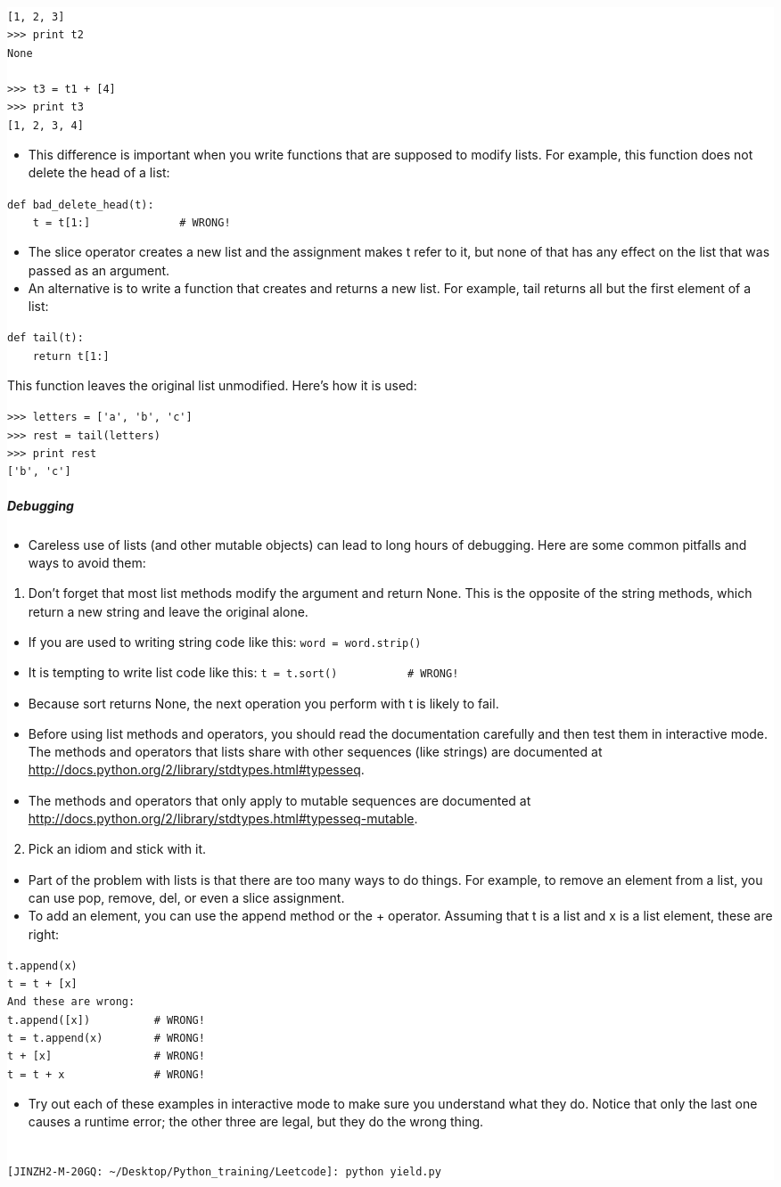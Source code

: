 ```
[1, 2, 3]
>>> print t2
None

>>> t3 = t1 + [4]
>>> print t3
[1, 2, 3, 4]
```
* This difference is important when you write functions that are supposed to modify lists. For example, this function does not delete the head of a list:
```
def bad_delete_head(t):
    t = t[1:]              # WRONG!
```
* The slice operator creates a new list and the assignment makes t refer to it, but none of that has any effect on the list that was passed as an argument.
* An alternative is to write a function that creates and returns a new list. For example, tail returns all but the first element of a list:
```
def tail(t):
    return t[1:]
```
This function leaves the original list unmodified. Here’s how it is used:
```
>>> letters = ['a', 'b', 'c']
>>> rest = tail(letters)
>>> print rest
['b', 'c']
```

##### Debugging
* Careless use of lists (and other mutable objects) can lead to long hours of debugging. Here are some common pitfalls and ways to avoid them:

1) Don’t forget that most list methods modify the argument and return None. This is the opposite of the string methods, which return a new string and leave the original alone.
* If you are used to writing string code like this:
```word = word.strip()```
* It is tempting to write list code like this:
```t = t.sort()           # WRONG!```
* Because sort returns None, the next operation you perform with t is likely to fail.

* Before using list methods and operators, you should read the documentation carefully and then test them in interactive mode. The methods and operators that lists share with other sequences (like strings) are documented at http://docs.python.org/2/library/stdtypes.html#typesseq. 
* The methods and operators that only apply to mutable sequences are documented at http://docs.python.org/2/library/stdtypes.html#typesseq-mutable.

2) Pick an idiom and stick with it.
* Part of the problem with lists is that there are too many ways to do things. For example, to remove an element from a list, you can use pop, remove, del, or even a slice assignment.
* To add an element, you can use the append method or the + operator. Assuming that t is a list and x is a list element, these are right:

```
t.append(x)
t = t + [x]
And these are wrong:
t.append([x])          # WRONG!
t = t.append(x)        # WRONG!
t + [x]                # WRONG!
t = t + x              # WRONG!
```
* Try out each of these examples in interactive mode to make sure you understand what they do. Notice that only the last one causes a runtime error; the other three are legal, but they do the wrong thing.
```

[JINZH2-M-20GQ: ~/Desktop/Python_training/Leetcode]: python yield.py 